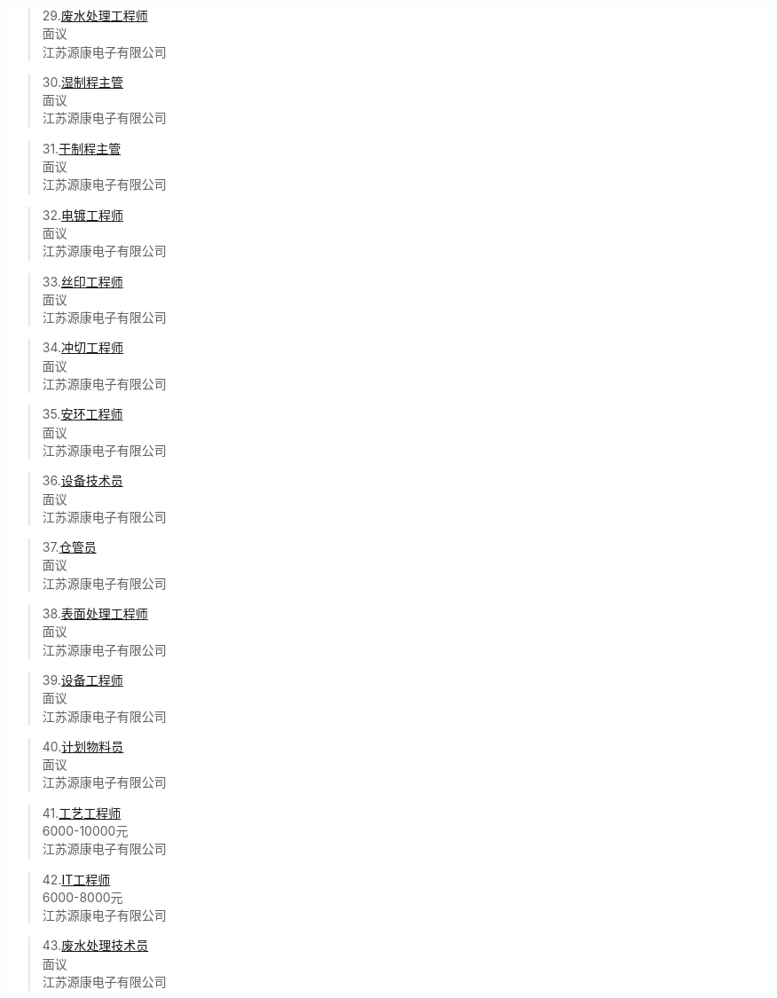 >29.[废水处理工程师](https://www.pzhr.com/job/16084.html)<br>
>面议<br>
>江苏源康电子有限公司

>30.[湿制程主管](https://www.pzhr.com/job/16083.html)<br>
>面议<br>
>江苏源康电子有限公司

>31.[干制程主管](https://www.pzhr.com/job/16081.html)<br>
>面议<br>
>江苏源康电子有限公司

>32.[电镀工程师](https://www.pzhr.com/job/16080.html)<br>
>面议<br>
>江苏源康电子有限公司

>33.[丝印工程师](https://www.pzhr.com/job/16079.html)<br>
>面议<br>
>江苏源康电子有限公司

>34.[冲切工程师](https://www.pzhr.com/job/16078.html)<br>
>面议<br>
>江苏源康电子有限公司

>35.[安环工程师](https://www.pzhr.com/job/15984.html)<br>
>面议<br>
>江苏源康电子有限公司

>36.[设备技术员](https://www.pzhr.com/job/15933.html)<br>
>面议<br>
>江苏源康电子有限公司

>37.[仓管员](https://www.pzhr.com/job/16942.html)<br>
>面议<br>
>江苏源康电子有限公司

>38.[表面处理工程师](https://www.pzhr.com/job/16077.html)<br>
>面议<br>
>江苏源康电子有限公司

>39.[设备工程师](https://www.pzhr.com/job/15617.html)<br>
>面议<br>
>江苏源康电子有限公司

>40.[计划物料员](https://www.pzhr.com/job/16969.html)<br>
>面议<br>
>江苏源康电子有限公司

>41.[工艺工程师](https://www.pzhr.com/job/16076.html)<br>
>6000-10000元<br>
>江苏源康电子有限公司

>42.[IT工程师](https://www.pzhr.com/job/15616.html)<br>
>6000-8000元<br>
>江苏源康电子有限公司

>43.[废水处理技术员](https://www.pzhr.com/job/16946.html)<br>
>面议<br>
>江苏源康电子有限公司
